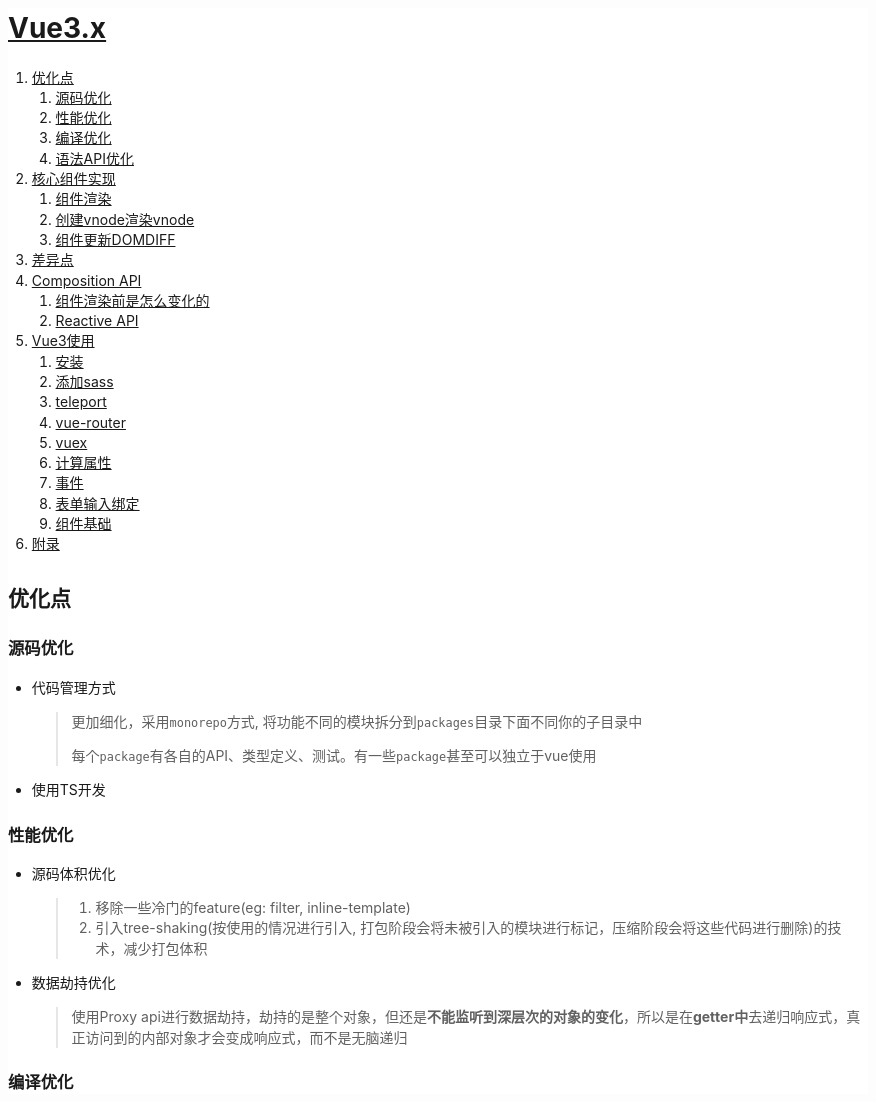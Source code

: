 # [Vue3.x](https://vue-docs-next-zh-cn.netlify.app/)

1. [优化点](#优化点)
   1. [源码优化](#源码优化)
   2. [性能优化](#性能优化)
   3. [编译优化](#编译优化)
   4. [语法API优化](#语法api优化)
2. [核心组件实现](#核心组件实现)
   1. [组件渲染](#组件渲染)
   2. [创建vnode渲染vnode](#创建vnode渲染vnode)
   3. [组件更新DOMDIFF](#组件更新domdiff)
3. [差异点](#差异点)
4. [Composition API](#composition-api)
   1. [组件渲染前是怎么变化的](#组件渲染前是怎么变化的)
   2. [Reactive API](#reactive-api)
5. [Vue3使用](#vue3使用)
   1. [安装](#安装)
   2. [添加sass](#添加sass)
   3. [teleport](#teleport)
   4. [vue-router](#vue-router)
   5. [vuex](#vuex)
   6. [计算属性](#计算属性)
   7. [事件](#事件)
   8. [表单输入绑定](#表单输入绑定)
   9. [组件基础](#组件基础)
6. [附录](#附录)

## 优化点

### 源码优化

- 代码管理方式

    > 更加细化，采用`monorepo`方式, 将功能不同的模块拆分到`packages`目录下面不同你的子目录中
    >
    > 每个`package`有各自的API、类型定义、测试。有一些`package`甚至可以独立于vue使用

- 使用TS开发

### 性能优化

- 源码体积优化

    > 1. 移除一些冷门的feature(eg: filter, inline-template)
    > 2. 引入tree-shaking(按使用的情况进行引入, 打包阶段会将未被引入的模块进行标记，压缩阶段会将这些代码进行删除)的技术，减少打包体积

- 数据劫持优化

    > 使用Proxy api进行数据劫持，劫持的是整个对象，但还是**不能监听到深层次的对象的变化**，所以是在**getter中**去递归响应式，真正访问到的内部对象才会变成响应式，而不是无脑递归

### 编译优化
